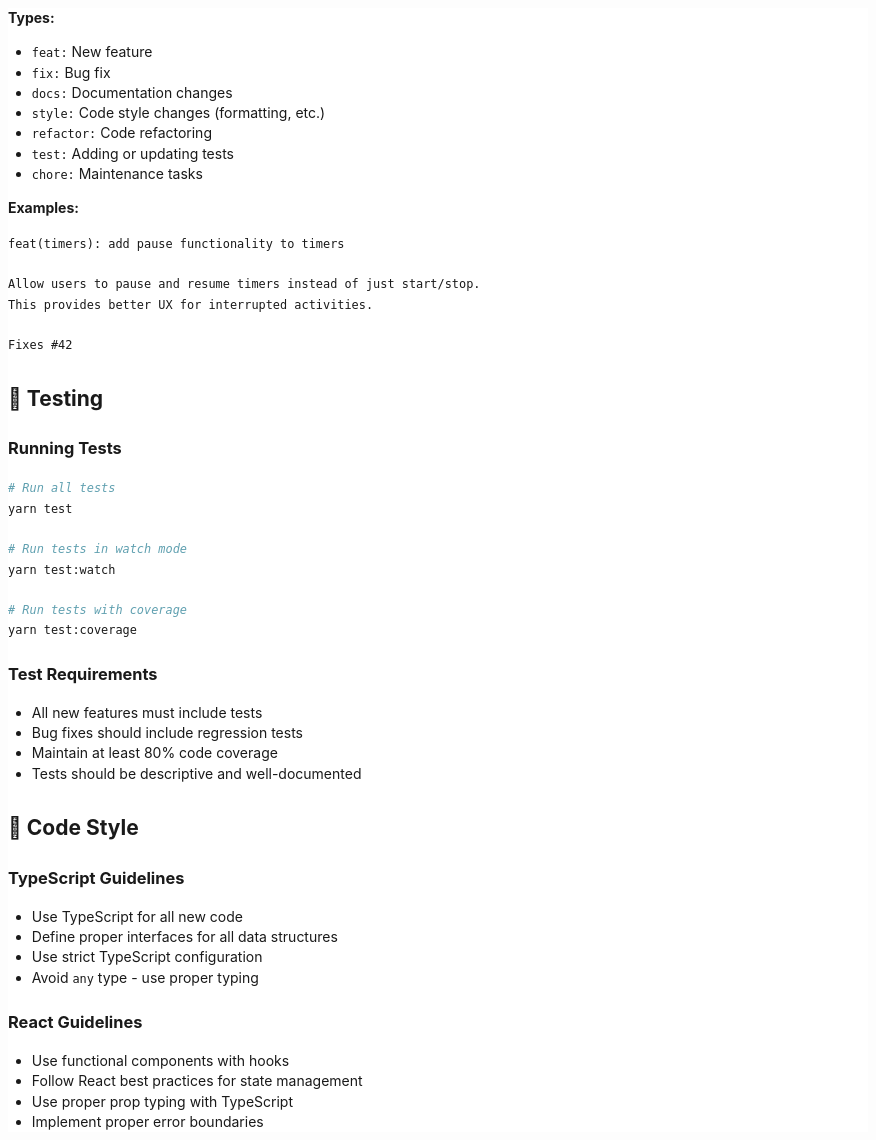 **Types:**
- `feat:` New feature
- `fix:` Bug fix
- `docs:` Documentation changes
- `style:` Code style changes (formatting, etc.)
- `refactor:` Code refactoring
- `test:` Adding or updating tests
- `chore:` Maintenance tasks

**Examples:**
```
feat(timers): add pause functionality to timers

Allow users to pause and resume timers instead of just start/stop.
This provides better UX for interrupted activities.

Fixes #42
```

## 🧪 Testing

### Running Tests
```bash
# Run all tests
yarn test

# Run tests in watch mode
yarn test:watch

# Run tests with coverage
yarn test:coverage
```

### Test Requirements
- All new features must include tests
- Bug fixes should include regression tests
- Maintain at least 80% code coverage
- Tests should be descriptive and well-documented

## 📝 Code Style

### TypeScript Guidelines
- Use TypeScript for all new code
- Define proper interfaces for all data structures
- Use strict TypeScript configuration
- Avoid `any` type - use proper typing

### React Guidelines
- Use functional components with hooks
- Follow React best practices for state management
- Use proper prop typing with TypeScript
- Implement proper error boundaries
